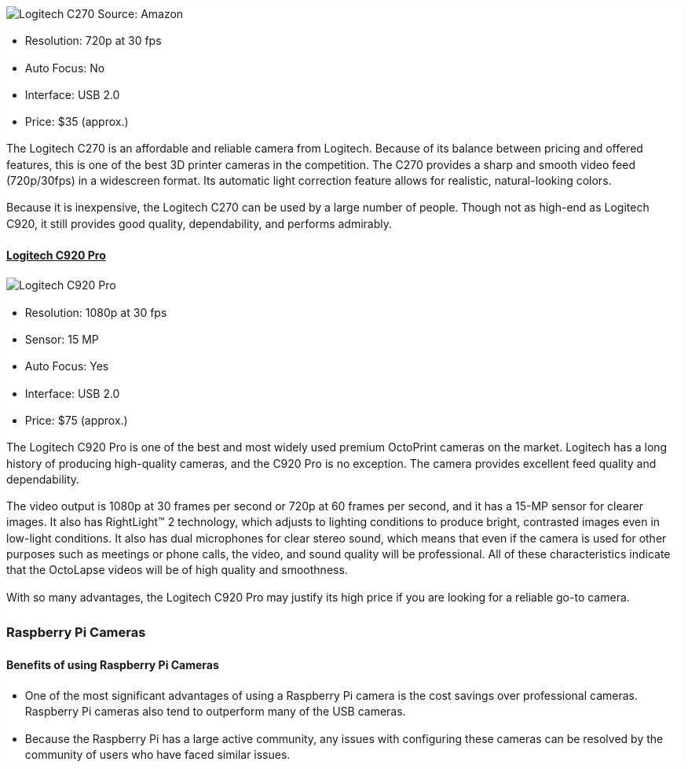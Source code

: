 ![Logitech C270 Source: Amazon](/img/blogs/camera-setup/logitech-c-270.jpg)
- Resolution: 720p at 30 fps

- Auto Focus: No

- Interface: USB 2.0

- Price: $35 (approx.)

The Logitech C270 is an affordable and reliable camera from Logitech. Because of its balance between pricing and offered features, this is one of the best 3D printer cameras in the competition. The C270 provides a sharp and smooth video feed (720p/30fps) in a widescreen format. Its automatic light correction feature allows for realistic, natural-looking colors.

Because it is inexpensive, the Logitech C270 can be used by a large number of people. Though not as high-end as Logitech C920, it still provides good quality, dependability, and performs admirably.

#### [Logitech C920 Pro](https://www.logitech.com/en-us/products/webcams/c920s-pro-hd-webcam.960-001257.html#buy)
![Logitech C920 Pro](/img/blogs/camera-setup/logitech-c-920.jpg)
- Resolution: 1080p at 30 fps

- Sensor: 15 MP

- Auto Focus: Yes

- Interface: USB 2.0

- Price: $75 (approx.)

The Logitech C920 Pro is one of the best and most widely used premium OctoPrint cameras on the market. Logitech has a long history of producing high-quality cameras, and the C920 Pro is no exception. The camera provides excellent feed quality and dependability.

The video output is 1080p at 30 frames per second or 720p at 60 frames per second, and it has a 15-MP sensor for clearer images. It also has RightLight™ 2 technology, which adjusts to lighting conditions to produce bright, contrasted images even in low-light conditions. It also has dual microphones for clear stereo sound, which means that even if the camera is used for other purposes such as meetings or phone calls, the video, and sound quality will be professional. All of these characteristics indicate that the OctoLapse videos will be of high quality and smoothness.

With so many advantages, the Logitech C920 Pro may justify its high price if you are looking for a reliable go-to camera.

  

### Raspberry Pi Cameras
    

#### Benefits of using Raspberry Pi Cameras

-   One of the most significant advantages of using a Raspberry Pi camera is the cost savings over professional cameras. Raspberry Pi cameras also tend to outperform many of the USB cameras.
    
-   Because the Raspberry Pi has a large active community, any issues with configuring these cameras can be resolved by the community of users who have faced similar issues.
    
